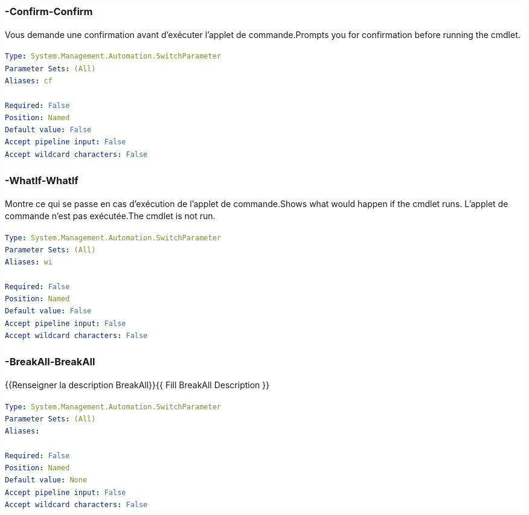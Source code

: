 ### <span data-ttu-id="79ccc-133">-Confirm</span><span class="sxs-lookup"><span data-stu-id="79ccc-133">-Confirm</span></span>
<span data-ttu-id="79ccc-134">Vous demande une confirmation avant d’exécuter l’applet de commande.</span><span class="sxs-lookup"><span data-stu-id="79ccc-134">Prompts you for confirmation before running the cmdlet.</span></span>

```yaml
Type: System.Management.Automation.SwitchParameter
Parameter Sets: (All)
Aliases: cf

Required: False
Position: Named
Default value: False
Accept pipeline input: False
Accept wildcard characters: False
```

### <span data-ttu-id="79ccc-135">-WhatIf</span><span class="sxs-lookup"><span data-stu-id="79ccc-135">-WhatIf</span></span>
<span data-ttu-id="79ccc-136">Montre ce qui se passe en cas d’exécution de l’applet de commande.</span><span class="sxs-lookup"><span data-stu-id="79ccc-136">Shows what would happen if the cmdlet runs.</span></span>
<span data-ttu-id="79ccc-137">L’applet de commande n’est pas exécutée.</span><span class="sxs-lookup"><span data-stu-id="79ccc-137">The cmdlet is not run.</span></span>

```yaml
Type: System.Management.Automation.SwitchParameter
Parameter Sets: (All)
Aliases: wi

Required: False
Position: Named
Default value: False
Accept pipeline input: False
Accept wildcard characters: False
```

### <span data-ttu-id="79ccc-138">-BreakAll</span><span class="sxs-lookup"><span data-stu-id="79ccc-138">-BreakAll</span></span>

<span data-ttu-id="79ccc-139">{{Renseigner la description BreakAll}}</span><span class="sxs-lookup"><span data-stu-id="79ccc-139">{{ Fill BreakAll Description }}</span></span>

```yaml
Type: System.Management.Automation.SwitchParameter
Parameter Sets: (All)
Aliases:

Required: False
Position: Named
Default value: None
Accept pipeline input: False
Accept wildcard characters: False
```
